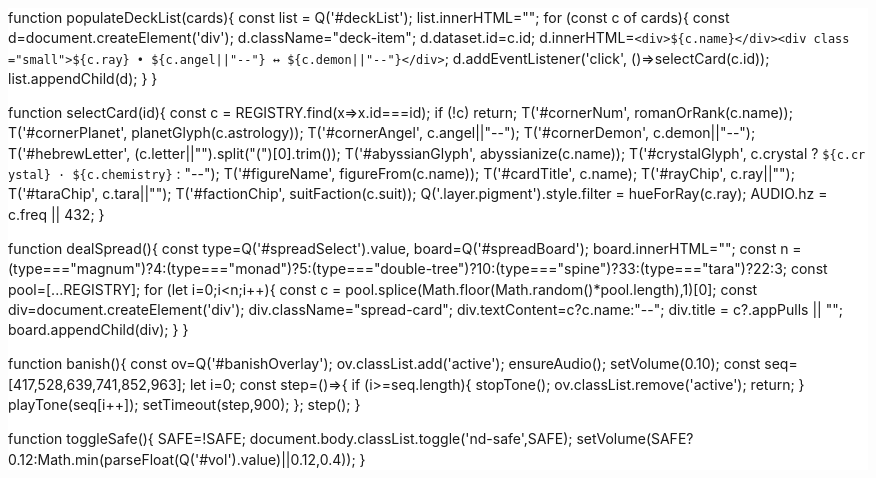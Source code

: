 function populateDeckList(cards){
  const list = Q('#deckList'); list.innerHTML="";
  for (const c of cards){
    const d=document.createElement('div');
    d.className="deck-item"; d.dataset.id=c.id;
    d.innerHTML=`<div>${c.name}</div><div class="small">${c.ray} • ${c.angel||"--"} ↔ ${c.demon||"--"}</div>`;
    d.addEventListener('click', ()=>selectCard(c.id));
    list.appendChild(d);
  }
}

function selectCard(id){
  const c = REGISTRY.find(x=>x.id===id); if (!c) return;
  T('#cornerNum', romanOrRank(c.name));
  T('#cornerPlanet', planetGlyph(c.astrology));
  T('#cornerAngel', c.angel||"--");
  T('#cornerDemon', c.demon||"--");
  T('#hebrewLetter', (c.letter||"").split("(")[0].trim());
  T('#abyssianGlyph', abyssianize(c.name));
  T('#crystalGlyph', c.crystal ? `${c.crystal} · ${c.chemistry}` : "--");
  T('#figureName', figureFrom(c.name));
  T('#cardTitle', c.name);
  T('#rayChip', c.ray||"");
  T('#taraChip', c.tara||"");
  T('#factionChip', suitFaction(c.suit));
  Q('.layer.pigment').style.filter = hueForRay(c.ray);
  AUDIO.hz = c.freq || 432;
}

function dealSpread(){
  const type=Q('#spreadSelect').value, board=Q('#spreadBoard'); board.innerHTML="";
  const n = (type==="magnum")?4:(type==="monad")?5:(type==="double-tree")?10:(type==="spine")?33:(type==="tara")?22:3;
  const pool=[...REGISTRY];
  for (let i=0;i<n;i++){
    const c = pool.splice(Math.floor(Math.random()*pool.length),1)[0];
    const div=document.createElement('div'); div.className="spread-card"; div.textContent=c?c.name:"--";
    div.title = c?.appPulls || "";
    board.appendChild(div);
  }
}

function banish(){
  const ov=Q('#banishOverlay'); ov.classList.add('active'); ensureAudio(); setVolume(0.10);
  const seq=[417,528,639,741,852,963]; let i=0;
  const step=()=>{ if (i>=seq.length){ stopTone(); ov.classList.remove('active'); return; }
    playTone(seq[i++]); setTimeout(step,900);
  }; step();
}

function toggleSafe(){ SAFE=!SAFE; document.body.classList.toggle('nd-safe',SAFE); setVolume(SAFE?0.12:Math.min(parseFloat(Q('#vol').value)||0.12,0.4)); }
